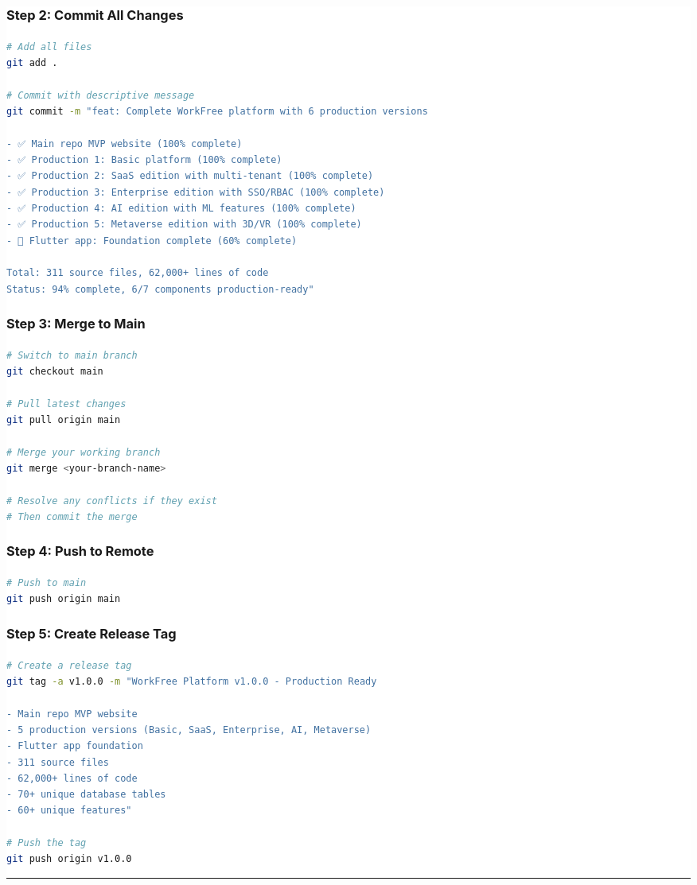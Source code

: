 ### Step 2: Commit All Changes
```bash
# Add all files
git add .

# Commit with descriptive message
git commit -m "feat: Complete WorkFree platform with 6 production versions

- ✅ Main repo MVP website (100% complete)
- ✅ Production 1: Basic platform (100% complete)
- ✅ Production 2: SaaS edition with multi-tenant (100% complete)
- ✅ Production 3: Enterprise edition with SSO/RBAC (100% complete)
- ✅ Production 4: AI edition with ML features (100% complete)
- ✅ Production 5: Metaverse edition with 3D/VR (100% complete)
- 🚧 Flutter app: Foundation complete (60% complete)

Total: 311 source files, 62,000+ lines of code
Status: 94% complete, 6/7 components production-ready"
```

### Step 3: Merge to Main
```bash
# Switch to main branch
git checkout main

# Pull latest changes
git pull origin main

# Merge your working branch
git merge <your-branch-name>

# Resolve any conflicts if they exist
# Then commit the merge
```

### Step 4: Push to Remote
```bash
# Push to main
git push origin main
```

### Step 5: Create Release Tag
```bash
# Create a release tag
git tag -a v1.0.0 -m "WorkFree Platform v1.0.0 - Production Ready

- Main repo MVP website
- 5 production versions (Basic, SaaS, Enterprise, AI, Metaverse)
- Flutter app foundation
- 311 source files
- 62,000+ lines of code
- 70+ unique database tables
- 60+ unique features"

# Push the tag
git push origin v1.0.0
```

---